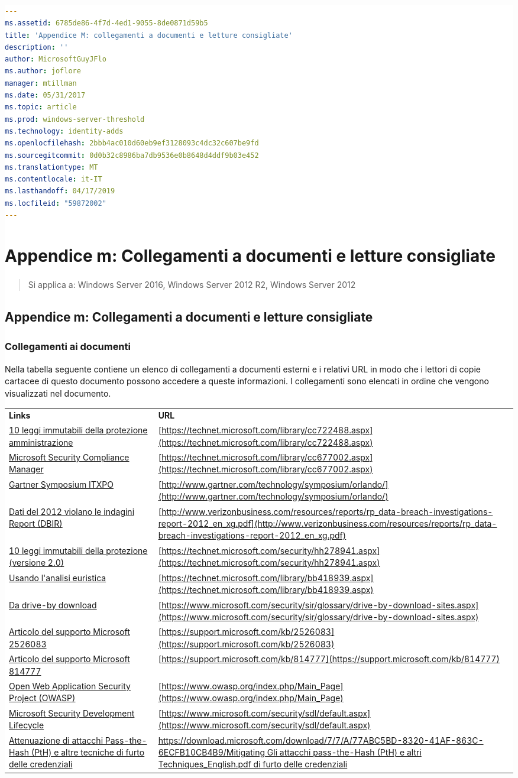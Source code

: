 ```yaml
---
ms.assetid: 6785de86-4f7d-4ed1-9055-8de0871d59b5
title: 'Appendice M: collegamenti a documenti e letture consigliate'
description: ''
author: MicrosoftGuyJFlo
ms.author: joflore
manager: mtillman
ms.date: 05/31/2017
ms.topic: article
ms.prod: windows-server-threshold
ms.technology: identity-adds
ms.openlocfilehash: 2bbb4ac010d60eb9ef3128093c4dc32c607be9fd
ms.sourcegitcommit: 0d0b32c8986ba7db9536e0b8648d4ddf9b03e452
ms.translationtype: MT
ms.contentlocale: it-IT
ms.lasthandoff: 04/17/2019
ms.locfileid: "59872002"
---
```

# <a name="appendix-m-document-links-and-recommended-reading"></a>Appendice m: Collegamenti a documenti e letture consigliate

>Si applica a: Windows Server 2016, Windows Server 2012 R2, Windows Server 2012

  
## <a name="appendix-m-document-links-and-recommended-reading"></a>Appendice m: Collegamenti a documenti e letture consigliate  
  
### <a name="document-links"></a>Collegamenti ai documenti  
Nella tabella seguente contiene un elenco di collegamenti a documenti esterni e i relativi URL in modo che i lettori di copie cartacee di questo documento possono accedere a queste informazioni. I collegamenti sono elencati in ordine che vengono visualizzati nel documento.  
  
|||  
|-|-|  
|**Links**|**URL**|  
|[10 leggi immutabili della protezione amministrazione](https://technet.microsoft.com/library/cc722488.aspx)|[https://technet.microsoft.com/library/cc722488.aspx](https://technet.microsoft.com/library/cc722488.aspx)|  
|[Microsoft Security Compliance Manager](https://technet.microsoft.com/library/cc677002.aspx)|[https://technet.microsoft.com/library/cc677002.aspx](https://technet.microsoft.com/library/cc677002.aspx)|  
|[Gartner Symposium ITXPO](http://www.gartner.com/technology/symposium/orlando/)|[http://www.gartner.com/technology/symposium/orlando/](http://www.gartner.com/technology/symposium/orlando/)|  
|[Dati del 2012 violano le indagini Report (DBIR)](http://www.verizonbusiness.com/resources/reports/rp_data-breach-investigations-report-2012_en_xg.pdf)|[http://www.verizonbusiness.com/resources/reports/rp_data-breach-investigations-report-2012_en_xg.pdf](http://www.verizonbusiness.com/resources/reports/rp_data-breach-investigations-report-2012_en_xg.pdf)|  
|[10 leggi immutabili della protezione (versione 2.0)](https://technet.microsoft.com/security/hh278941.aspx)|[https://technet.microsoft.com/security/hh278941.aspx](https://technet.microsoft.com/security/hh278941.aspx)|  
|[Usando l'analisi euristica](https://technet.microsoft.com/library/bb418939.aspx)|[https://technet.microsoft.com/library/bb418939.aspx](https://technet.microsoft.com/library/bb418939.aspx)|  
|[Da drive-by download](https://www.microsoft.com/security/sir/glossary/drive-by-download-sites.aspx)|[https://www.microsoft.com/security/sir/glossary/drive-by-download-sites.aspx](https://www.microsoft.com/security/sir/glossary/drive-by-download-sites.aspx)|  
|[Articolo del supporto Microsoft 2526083](https://support.microsoft.com/kb/2526083)|[https://support.microsoft.com/kb/2526083](https://support.microsoft.com/kb/2526083)|  
|[Articolo del supporto Microsoft 814777](https://support.microsoft.com/kb/814777)|[https://support.microsoft.com/kb/814777](https://support.microsoft.com/kb/814777)|  
|[Open Web Application Security Project (OWASP)](https://www.owasp.org/index.php/Main_Page)|[https://www.owasp.org/index.php/Main_Page](https://www.owasp.org/index.php/Main_Page)|  
|[Microsoft Security Development Lifecycle](https://www.microsoft.com/security/sdl/default.aspx)|[https://www.microsoft.com/security/sdl/default.aspx](https://www.microsoft.com/security/sdl/default.aspx)|  
|[Attenuazione di attacchi Pass-the-Hash (PtH) e altre tecniche di furto delle credenziali](https://download.microsoft.com/download/7/7/A/77ABC5BD-8320-41AF-863C-6ECFB10CB4B9/Mitigating%20Pass-the-Hash%20(PtH)%20Attacks%20and%20Other%20Credential%20Theft%20Techniques_English.pdf)|[https://download.microsoft.com/download/7/7/A/77ABC5BD-8320-41AF-863C-6ECFB10CB4B9/Mitigating Gli attacchi pass-the-Hash (PtH) e altri Techniques_English.pdf di furto delle credenziali](https://download.microsoft.com/download/7/7/A/77ABC5BD-8320-41AF-863C-6ECFB10CB4B9/Mitigating%20Pass-the-Hash%20(PtH)%20Attacks%20and%20Other%20Credential%20Theft%20Techniques_English.pdf)|  